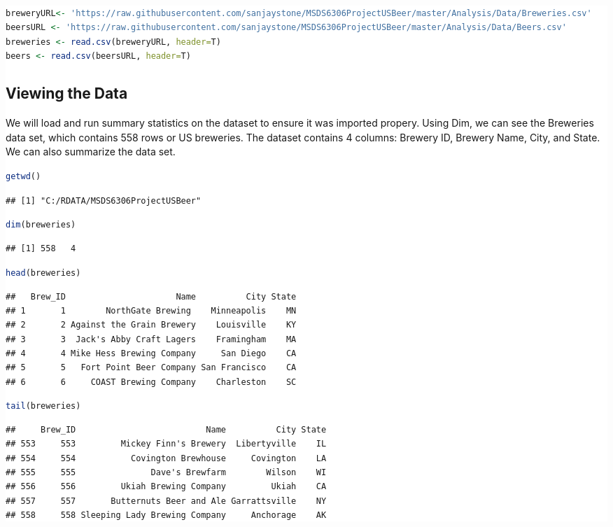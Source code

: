```r
breweryURL<- 'https://raw.githubusercontent.com/sanjaystone/MSDS6306ProjectUSBeer/master/Analysis/Data/Breweries.csv'
beersURL <- 'https://raw.githubusercontent.com/sanjaystone/MSDS6306ProjectUSBeer/master/Analysis/Data/Beers.csv'
breweries <- read.csv(breweryURL, header=T)
beers <- read.csv(beersURL, header=T)
```

## Viewing the Data
We will load and run summary statistics on the dataset to ensure it was imported propery.
Using Dim, we can see the Breweries data set, which contains 558 rows or US breweries.
The dataset contains 4 columns: Brewery ID, Brewery Name, City, and State.
We can also summarize the data set.

```r
getwd()
```

```
## [1] "C:/RDATA/MSDS6306ProjectUSBeer"
```

```r
dim(breweries)
```

```
## [1] 558   4
```

```r
head(breweries)
```

```
##   Brew_ID                      Name          City State
## 1       1        NorthGate Brewing    Minneapolis    MN
## 2       2 Against the Grain Brewery    Louisville    KY
## 3       3  Jack's Abby Craft Lagers    Framingham    MA
## 4       4 Mike Hess Brewing Company     San Diego    CA
## 5       5   Fort Point Beer Company San Francisco    CA
## 6       6     COAST Brewing Company    Charleston    SC
```

```r
tail(breweries)
```

```
##     Brew_ID                          Name          City State
## 553     553         Mickey Finn's Brewery  Libertyville    IL
## 554     554           Covington Brewhouse     Covington    LA
## 555     555               Dave's Brewfarm        Wilson    WI
## 556     556         Ukiah Brewing Company         Ukiah    CA
## 557     557       Butternuts Beer and Ale Garrattsville    NY
## 558     558 Sleeping Lady Brewing Company     Anchorage    AK
```
